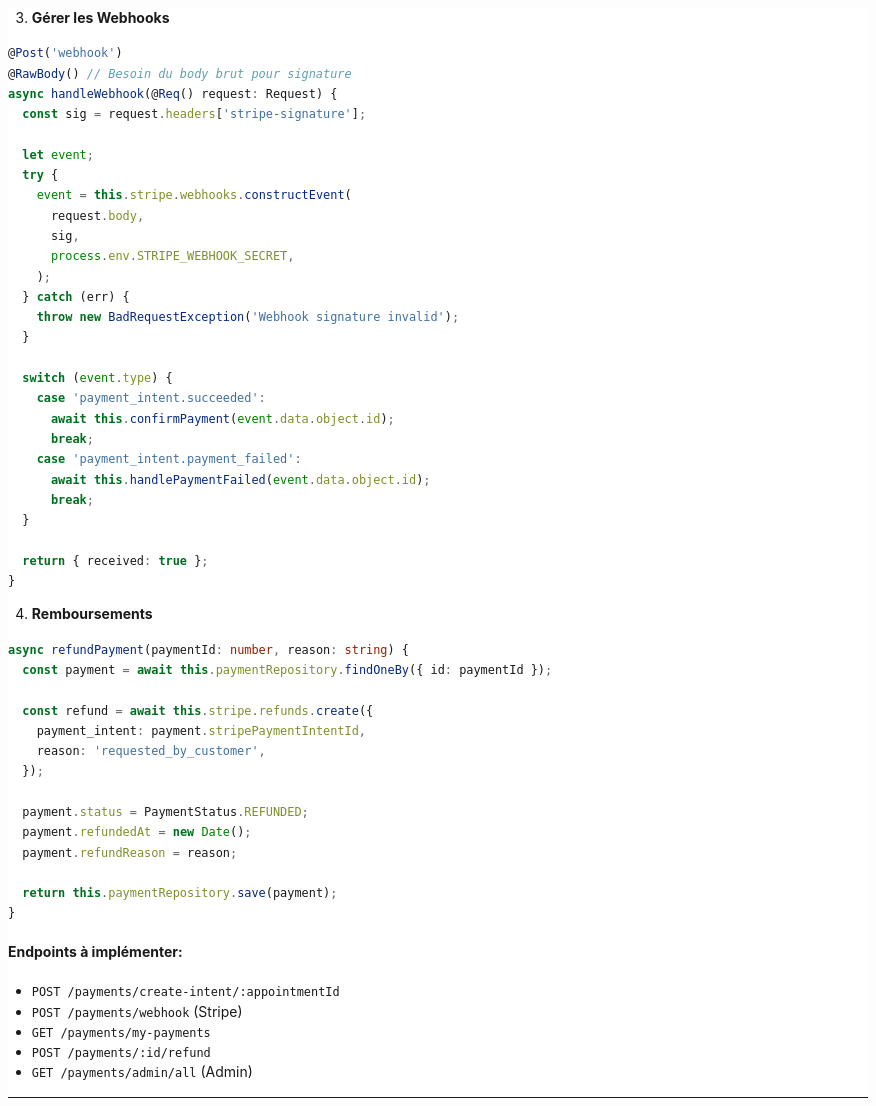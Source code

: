 3. **Gérer les Webhooks**

```typescript
@Post('webhook')
@RawBody() // Besoin du body brut pour signature
async handleWebhook(@Req() request: Request) {
  const sig = request.headers['stripe-signature'];

  let event;
  try {
    event = this.stripe.webhooks.constructEvent(
      request.body,
      sig,
      process.env.STRIPE_WEBHOOK_SECRET,
    );
  } catch (err) {
    throw new BadRequestException('Webhook signature invalid');
  }

  switch (event.type) {
    case 'payment_intent.succeeded':
      await this.confirmPayment(event.data.object.id);
      break;
    case 'payment_intent.payment_failed':
      await this.handlePaymentFailed(event.data.object.id);
      break;
  }

  return { received: true };
}
```

4. **Remboursements**

```typescript
async refundPayment(paymentId: number, reason: string) {
  const payment = await this.paymentRepository.findOneBy({ id: paymentId });

  const refund = await this.stripe.refunds.create({
    payment_intent: payment.stripePaymentIntentId,
    reason: 'requested_by_customer',
  });

  payment.status = PaymentStatus.REFUNDED;
  payment.refundedAt = new Date();
  payment.refundReason = reason;

  return this.paymentRepository.save(payment);
}
```

#### Endpoints à implémenter:

- `POST /payments/create-intent/:appointmentId`
- `POST /payments/webhook` (Stripe)
- `GET /payments/my-payments`
- `POST /payments/:id/refund`
- `GET /payments/admin/all` (Admin)

---